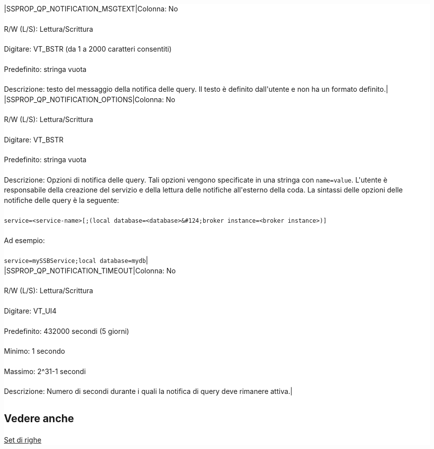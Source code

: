 |SSPROP_QP_NOTIFICATION_MSGTEXT|Colonna: No<br /><br /> R/W (L/S): Lettura/Scrittura<br /><br /> Digitare: VT_BSTR (da 1 a 2000 caratteri consentiti)<br /><br /> Predefinito: stringa vuota<br /><br /> Descrizione: testo del messaggio della notifica delle query. Il testo è definito dall'utente e non ha un formato definito.|  
|SSPROP_QP_NOTIFICATION_OPTIONS|Colonna: No<br /><br /> R/W (L/S): Lettura/Scrittura<br /><br /> Digitare: VT_BSTR<br /><br /> Predefinito: stringa vuota<br /><br /> Descrizione: Opzioni di notifica delle query. Tali opzioni vengono specificate in una stringa con `name=value`. L'utente è responsabile della creazione del servizio e della lettura delle notifiche all'esterno della coda. La sintassi delle opzioni delle notifiche delle query è la seguente:<br /><br /> `service=<service-name>[;(local database=<database>&#124;broker instance=<broker instance>)]`<br /><br /> Ad esempio:<br /><br /> `service=mySSBService;local database=mydb`|  
|SSPROP_QP_NOTIFICATION_TIMEOUT|Colonna: No<br /><br /> R/W (L/S): Lettura/Scrittura<br /><br /> Digitare: VT_UI4<br /><br /> Predefinito: 432000 secondi (5 giorni)<br /><br /> Minimo: 1 secondo<br /><br /> Massimo: 2^31-1 secondi<br /><br /> Descrizione: Numero di secondi durante i quali la notifica di query deve rimanere attiva.|  
  
## <a name="see-also"></a>Vedere anche  
 [Set di righe](../../relational-databases/native-client-ole-db-rowsets/rowsets.md)  
  
  
